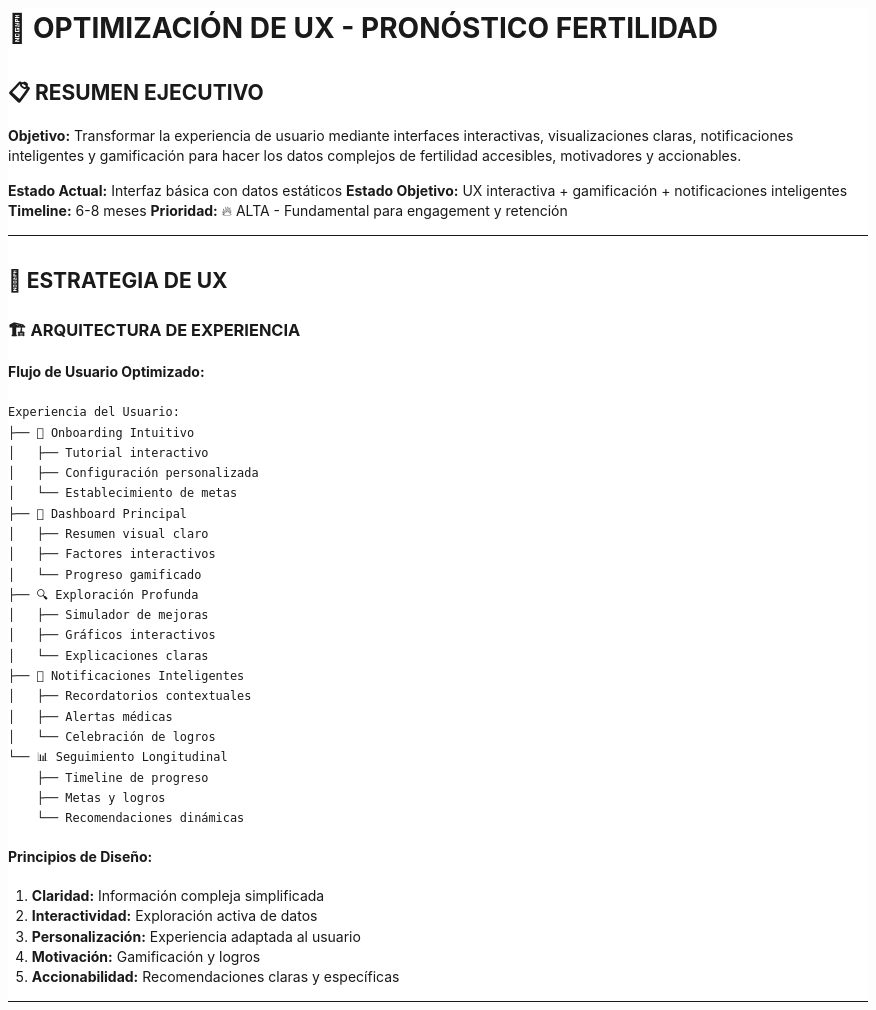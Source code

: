 # 🎨 OPTIMIZACIÓN DE UX - PRONÓSTICO FERTILIDAD

## 📋 RESUMEN EJECUTIVO

**Objetivo:** Transformar la experiencia de usuario mediante interfaces interactivas, visualizaciones claras, notificaciones inteligentes y gamificación para hacer los datos complejos de fertilidad accesibles, motivadores y accionables.

**Estado Actual:** Interfaz básica con datos estáticos
**Estado Objetivo:** UX interactiva + gamificación + notificaciones inteligentes
**Timeline:** 6-8 meses
**Prioridad:** 🔥 ALTA - Fundamental para engagement y retención

---

## 🎯 ESTRATEGIA DE UX

### 🏗️ ARQUITECTURA DE EXPERIENCIA

#### **Flujo de Usuario Optimizado:**
```
Experiencia del Usuario:
├── 📱 Onboarding Intuitivo
│   ├── Tutorial interactivo
│   ├── Configuración personalizada
│   └── Establecimiento de metas
├── 🎯 Dashboard Principal
│   ├── Resumen visual claro
│   ├── Factores interactivos
│   └── Progreso gamificado
├── 🔍 Exploración Profunda
│   ├── Simulador de mejoras
│   ├── Gráficos interactivos
│   └── Explicaciones claras
├── 🔔 Notificaciones Inteligentes
│   ├── Recordatorios contextuales
│   ├── Alertas médicas
│   └── Celebración de logros
└── 📊 Seguimiento Longitudinal
    ├── Timeline de progreso
    ├── Metas y logros
    └── Recomendaciones dinámicas
```

#### **Principios de Diseño:**
1. **Claridad:** Información compleja simplificada
2. **Interactividad:** Exploración activa de datos
3. **Personalización:** Experiencia adaptada al usuario
4. **Motivación:** Gamificación y logros
5. **Accionabilidad:** Recomendaciones claras y específicas

---